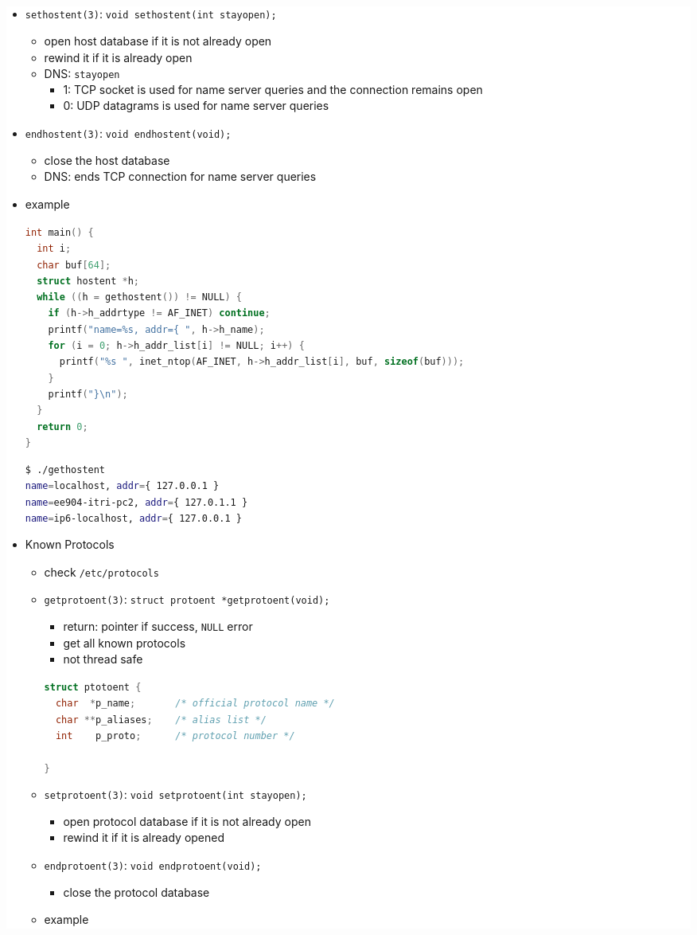   * `sethostent(3)`: `void sethostent(int stayopen);`
    * open host database if it is not already open
    * rewind it if it is already open
    * DNS: `stayopen`
      * 1: TCP socket is used for name server queries and the connection remains open
      * 0: UDP datagrams is used for name server queries
  * `endhostent(3)`: `void endhostent(void);`
    * close the host database
    * DNS: ends TCP connection for name server queries
  * example

    ``` C
    int main() {
      int i;
      char buf[64];
      struct hostent *h;
      while ((h = gethostent()) != NULL) {
        if (h->h_addrtype != AF_INET) continue;
        printf("name=%s, addr={ ", h->h_name);
        for (i = 0; h->h_addr_list[i] != NULL; i++) {
          printf("%s ", inet_ntop(AF_INET, h->h_addr_list[i], buf, sizeof(buf)));
        }
        printf("}\n");
      }
      return 0;
    }
    ```

    ``` bash
    $ ./gethostent
    name=localhost, addr={ 127.0.0.1 }
    name=ee904-itri-pc2, addr={ 127.0.1.1 }
    name=ip6-localhost, addr={ 127.0.0.1 }
    ```

* Known Protocols
  * check `/etc/protocols`
  * `getprotoent(3)`: `struct protoent *getprotoent(void);`
    * return: pointer if success, `NULL` error
    * get all known protocols
    * not thread safe

    ``` C
    struct ptotoent {
      char  *p_name;       /* official protocol name */
      char **p_aliases;    /* alias list */
      int    p_proto;      /* protocol number */

    }
    ```

  * `setprotoent(3)`: `void setprotoent(int stayopen);`
    * open protocol database if it is not already open
    * rewind it if it is already opened
  * `endprotoent(3)`: `void endprotoent(void);`
    * close the protocol database
  * example
